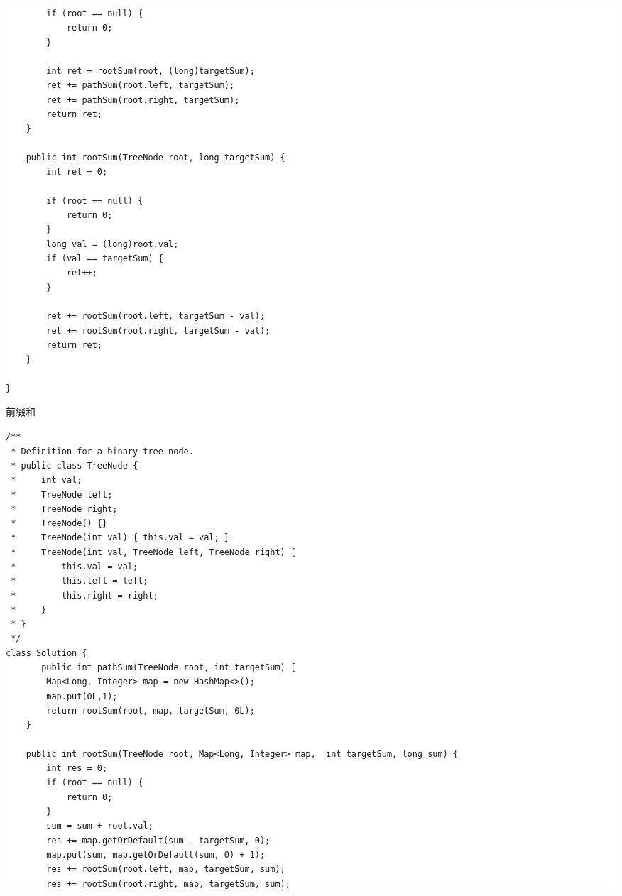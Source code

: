 ```
        if (root == null) {
            return 0;
        }

        int ret = rootSum(root, (long)targetSum);
        ret += pathSum(root.left, targetSum);
        ret += pathSum(root.right, targetSum);
        return ret;
    }

    public int rootSum(TreeNode root, long targetSum) {
        int ret = 0;

        if (root == null) {
            return 0;
        }
        long val = (long)root.val;
        if (val == targetSum) {
            ret++;
        } 

        ret += rootSum(root.left, targetSum - val);
        ret += rootSum(root.right, targetSum - val);
        return ret;
    }

}
```

前缀和

```
/**
 * Definition for a binary tree node.
 * public class TreeNode {
 *     int val;
 *     TreeNode left;
 *     TreeNode right;
 *     TreeNode() {}
 *     TreeNode(int val) { this.val = val; }
 *     TreeNode(int val, TreeNode left, TreeNode right) {
 *         this.val = val;
 *         this.left = left;
 *         this.right = right;
 *     }
 * }
 */
class Solution {
       public int pathSum(TreeNode root, int targetSum) {
        Map<Long, Integer> map = new HashMap<>();
        map.put(0L,1);
        return rootSum(root, map, targetSum, 0L);
    }

    public int rootSum(TreeNode root, Map<Long, Integer> map,  int targetSum, long sum) {
        int res = 0;
        if (root == null) {
            return 0;
        }
        sum = sum + root.val;
        res += map.getOrDefault(sum - targetSum, 0);
        map.put(sum, map.getOrDefault(sum, 0) + 1);
        res += rootSum(root.left, map, targetSum, sum);
        res += rootSum(root.right, map, targetSum, sum);
```